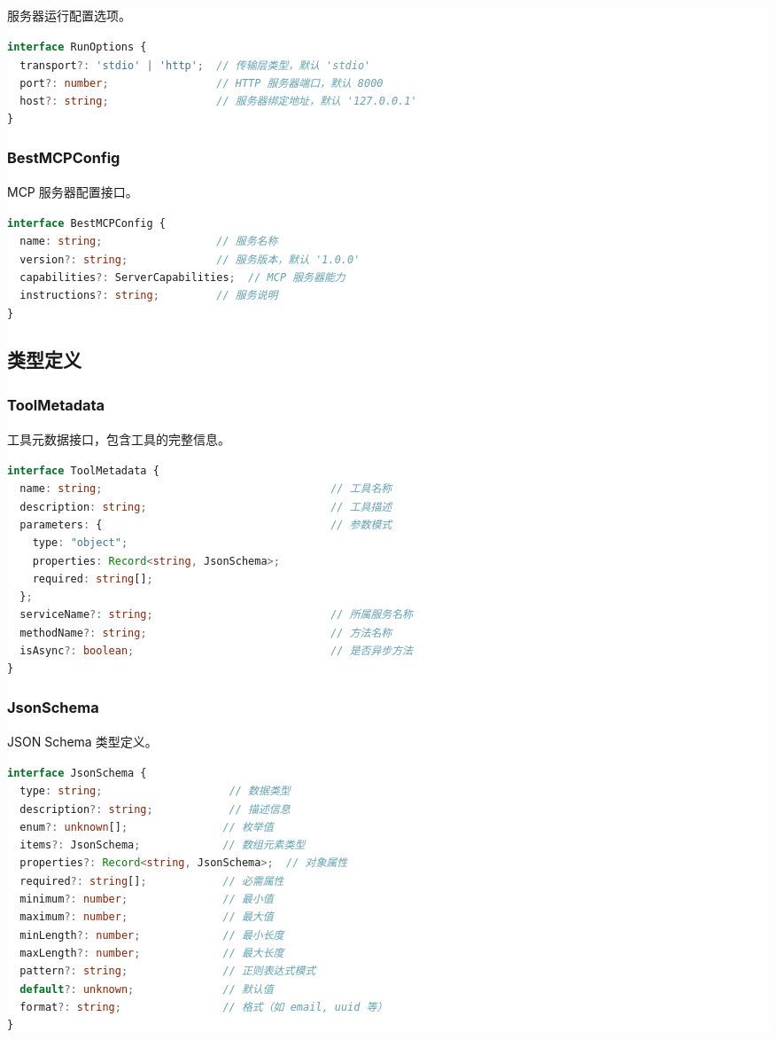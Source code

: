 服务器运行配置选项。

```typescript
interface RunOptions {
  transport?: 'stdio' | 'http';  // 传输层类型，默认 'stdio'
  port?: number;                 // HTTP 服务器端口，默认 8000
  host?: string;                 // 服务器绑定地址，默认 '127.0.0.1'
}
```

### BestMCPConfig

MCP 服务器配置接口。

```typescript
interface BestMCPConfig {
  name: string;                  // 服务名称
  version?: string;              // 服务版本，默认 '1.0.0'
  capabilities?: ServerCapabilities;  // MCP 服务器能力
  instructions?: string;         // 服务说明
}
```

## 类型定义

### ToolMetadata

工具元数据接口，包含工具的完整信息。

```typescript
interface ToolMetadata {
  name: string;                                    // 工具名称
  description: string;                             // 工具描述
  parameters: {                                    // 参数模式
    type: "object";
    properties: Record<string, JsonSchema>;
    required: string[];
  };
  serviceName?: string;                            // 所属服务名称
  methodName?: string;                             // 方法名称
  isAsync?: boolean;                               // 是否异步方法
}
```

### JsonSchema

JSON Schema 类型定义。

```typescript
interface JsonSchema {
  type: string;                    // 数据类型
  description?: string;            // 描述信息
  enum?: unknown[];               // 枚举值
  items?: JsonSchema;             // 数组元素类型
  properties?: Record<string, JsonSchema>;  // 对象属性
  required?: string[];            // 必需属性
  minimum?: number;               // 最小值
  maximum?: number;               // 最大值
  minLength?: number;             // 最小长度
  maxLength?: number;             // 最大长度
  pattern?: string;               // 正则表达式模式
  default?: unknown;              // 默认值
  format?: string;                // 格式（如 email, uuid 等）
}
```
